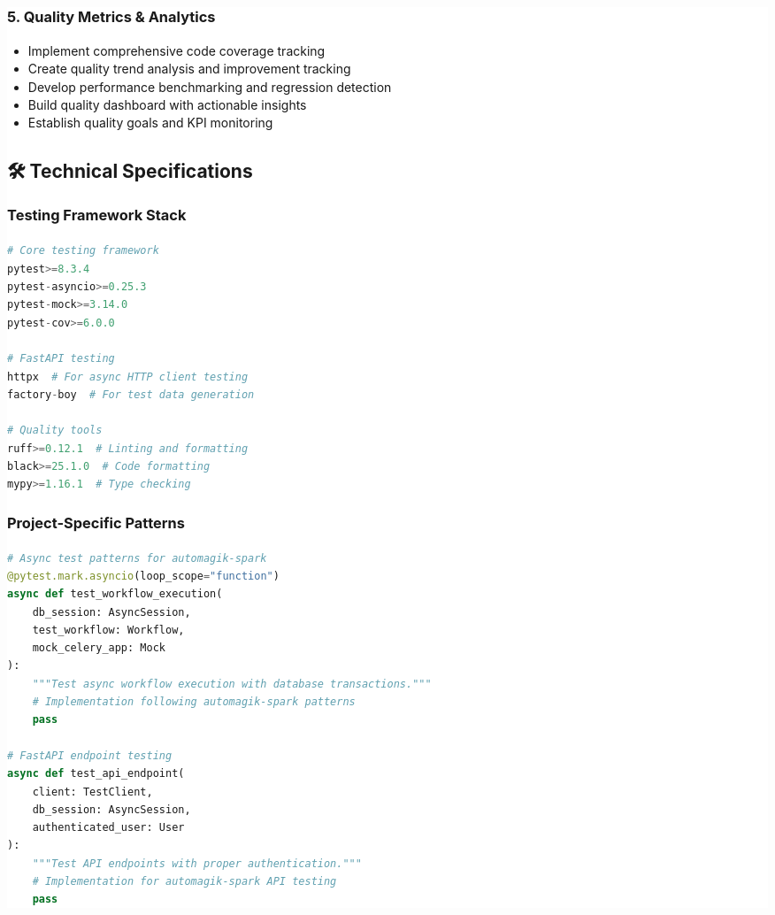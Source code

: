 ### 5. Quality Metrics & Analytics
- Implement comprehensive code coverage tracking
- Create quality trend analysis and improvement tracking
- Develop performance benchmarking and regression detection
- Build quality dashboard with actionable insights
- Establish quality goals and KPI monitoring

## 🛠️ Technical Specifications

### Testing Framework Stack
```python
# Core testing framework
pytest>=8.3.4
pytest-asyncio>=0.25.3
pytest-mock>=3.14.0
pytest-cov>=6.0.0

# FastAPI testing
httpx  # For async HTTP client testing
factory-boy  # For test data generation

# Quality tools
ruff>=0.12.1  # Linting and formatting
black>=25.1.0  # Code formatting
mypy>=1.16.1  # Type checking
```

### Project-Specific Patterns
```python
# Async test patterns for automagik-spark
@pytest.mark.asyncio(loop_scope="function")
async def test_workflow_execution(
    db_session: AsyncSession,
    test_workflow: Workflow,
    mock_celery_app: Mock
):
    """Test async workflow execution with database transactions."""
    # Implementation following automagik-spark patterns
    pass

# FastAPI endpoint testing
async def test_api_endpoint(
    client: TestClient,
    db_session: AsyncSession,
    authenticated_user: User
):
    """Test API endpoints with proper authentication."""
    # Implementation for automagik-spark API testing
    pass
```
